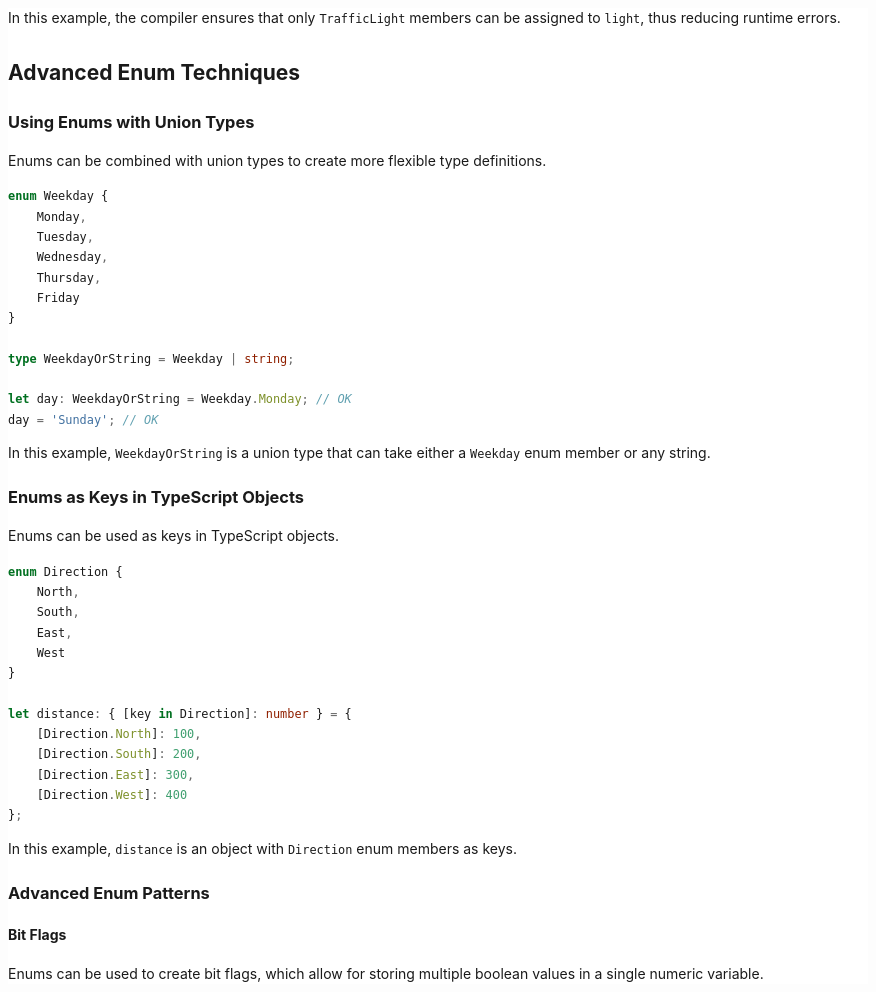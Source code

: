 In this example, the compiler ensures that only `TrafficLight` members can be assigned to `light`, thus reducing runtime errors.

## Advanced Enum Techniques

### Using Enums with Union Types

Enums can be combined with union types to create more flexible type definitions.

```typescript
enum Weekday {
    Monday,
    Tuesday,
    Wednesday,
    Thursday,
    Friday
}

type WeekdayOrString = Weekday | string;

let day: WeekdayOrString = Weekday.Monday; // OK
day = 'Sunday'; // OK
```

In this example, `WeekdayOrString` is a union type that can take either a `Weekday` enum member or any string.

### Enums as Keys in TypeScript Objects

Enums can be used as keys in TypeScript objects.

```typescript
enum Direction {
    North,
    South,
    East,
    West
}

let distance: { [key in Direction]: number } = {
    [Direction.North]: 100,
    [Direction.South]: 200,
    [Direction.East]: 300,
    [Direction.West]: 400
};
```

In this example, `distance` is an object with `Direction` enum members as keys.

### Advanced Enum Patterns

#### Bit Flags

Enums can be used to create bit flags, which allow for storing multiple boolean values in a single numeric variable.
